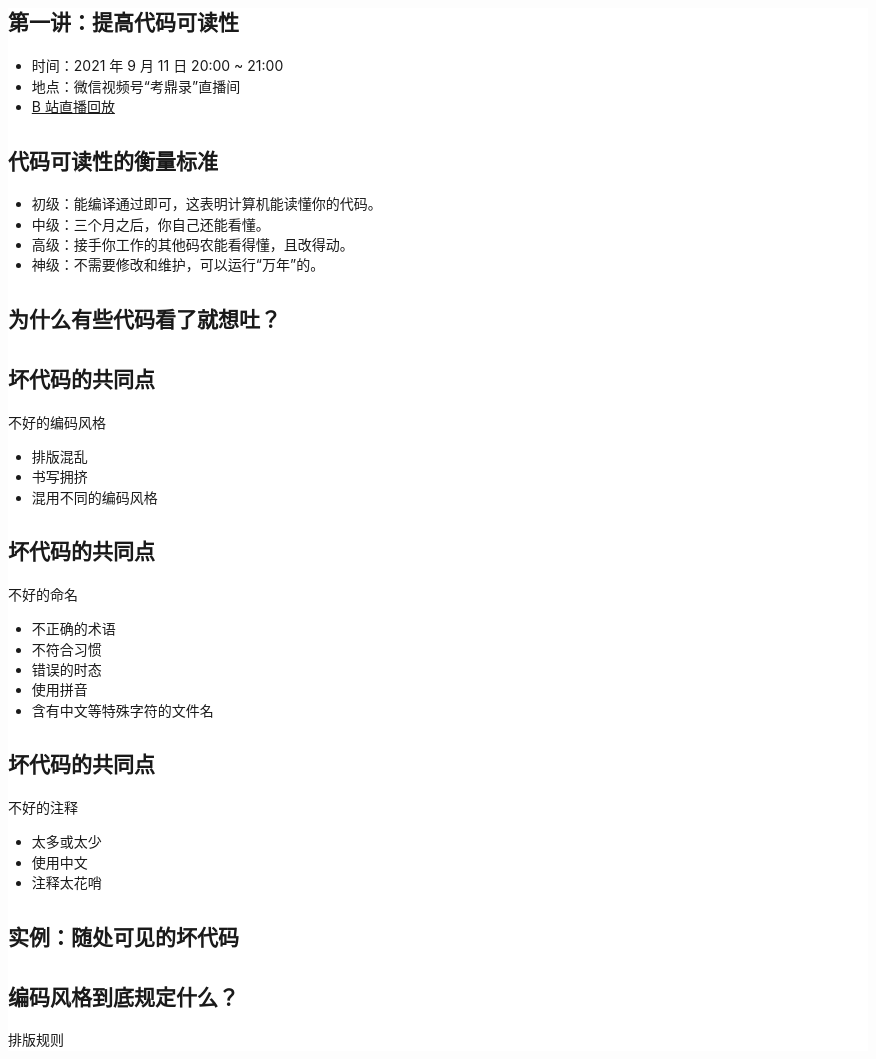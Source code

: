 ## 第一讲：提高代码可读性

- 时间：2021 年 9 月 11 日 20:00 ~ 21:00
- 地点：微信视频号“考鼎录”直播间
- [B 站直播回放](https://www.bilibili.com/video/BV1534y1X76f?share_source=copy_web) 

		
## 代码可读性的衡量标准

* 初级：能编译通过即可，这表明计算机能读懂你的代码。
* 中级：三个月之后，你自己还能看懂。
* 高级：接手你工作的其他码农能看得懂，且改得动。
* 神级：不需要修改和维护，可以运行“万年”的。

		
## 为什么有些代码看了就想吐？

		
## 坏代码的共同点

不好的编码风格

- 排版混乱
- 书写拥挤
- 混用不同的编码风格

		
## 坏代码的共同点

不好的命名

- 不正确的术语
- 不符合习惯
- 错误的时态
- 使用拼音
- 含有中文等特殊字符的文件名

		
## 坏代码的共同点

不好的注释

- 太多或太少
- 使用中文
- 注释太花哨

		
## 实例：随处可见的坏代码

		
## 编码风格到底规定什么？

排版规则
